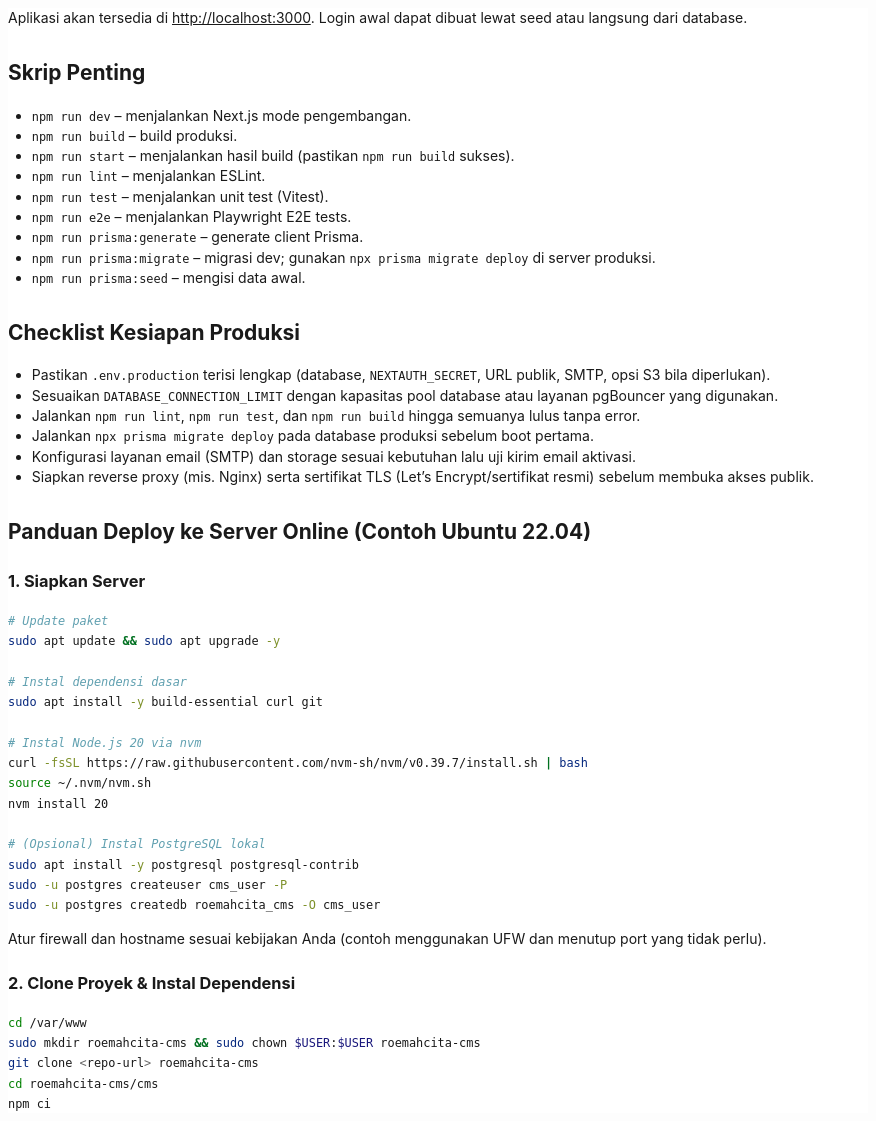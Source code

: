 Aplikasi akan tersedia di [http://localhost:3000](http://localhost:3000). Login awal dapat dibuat lewat seed atau langsung dari database.

## Skrip Penting
- `npm run dev` – menjalankan Next.js mode pengembangan.
- `npm run build` – build produksi.
- `npm run start` – menjalankan hasil build (pastikan `npm run build` sukses).
- `npm run lint` – menjalankan ESLint.
- `npm run test` – menjalankan unit test (Vitest).
- `npm run e2e` – menjalankan Playwright E2E tests.
- `npm run prisma:generate` – generate client Prisma.
- `npm run prisma:migrate` – migrasi dev; gunakan `npx prisma migrate deploy` di server produksi.
- `npm run prisma:seed` – mengisi data awal.

## Checklist Kesiapan Produksi
- Pastikan `.env.production` terisi lengkap (database, `NEXTAUTH_SECRET`, URL publik, SMTP, opsi S3 bila diperlukan).
- Sesuaikan `DATABASE_CONNECTION_LIMIT` dengan kapasitas pool database atau layanan pgBouncer yang digunakan.
- Jalankan `npm run lint`, `npm run test`, dan `npm run build` hingga semuanya lulus tanpa error.
- Jalankan `npx prisma migrate deploy` pada database produksi sebelum boot pertama.
- Konfigurasi layanan email (SMTP) dan storage sesuai kebutuhan lalu uji kirim email aktivasi.
- Siapkan reverse proxy (mis. Nginx) serta sertifikat TLS (Let’s Encrypt/sertifikat resmi) sebelum membuka akses publik.

## Panduan Deploy ke Server Online (Contoh Ubuntu 22.04)

### 1. Siapkan Server
```bash
# Update paket
sudo apt update && sudo apt upgrade -y

# Instal dependensi dasar
sudo apt install -y build-essential curl git

# Instal Node.js 20 via nvm
curl -fsSL https://raw.githubusercontent.com/nvm-sh/nvm/v0.39.7/install.sh | bash
source ~/.nvm/nvm.sh
nvm install 20

# (Opsional) Instal PostgreSQL lokal
sudo apt install -y postgresql postgresql-contrib
sudo -u postgres createuser cms_user -P
sudo -u postgres createdb roemahcita_cms -O cms_user
```

Atur firewall dan hostname sesuai kebijakan Anda (contoh menggunakan UFW dan menutup port yang tidak perlu).

### 2. Clone Proyek & Instal Dependensi
```bash
cd /var/www
sudo mkdir roemahcita-cms && sudo chown $USER:$USER roemahcita-cms
git clone <repo-url> roemahcita-cms
cd roemahcita-cms/cms
npm ci
```
